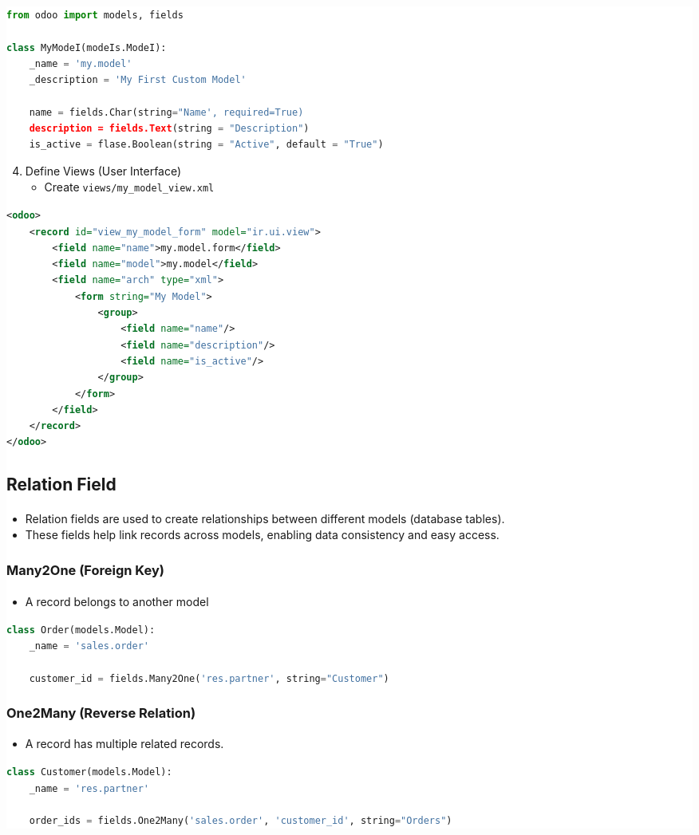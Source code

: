 ```python
from odoo import models, fields

class MyModeI(modeIs.ModeI):
	_name = 'my.model'
	_description = 'My First Custom Model'

	name = fields.Char(string="Name', required=True)
	description = fields.Text(string = "Description")
	is_active = flase.Boolean(string = "Active", default = "True")
```

4. Define Views (User Interface)
   - Create `views/my_model_view.xml`

```xml
<odoo>
	<record id="view_my_model_form" model="ir.ui.view">
		<field name="name">my.model.form</field>
		<field name="model">my.model</field>
		<field name="arch" type="xml">
			<form string="My Model">
				<group>
					<field name="name"/>
					<field name="description"/>
					<field name="is_active"/>
				</group>
			</form>
		</field>
	</record>
</odoo>
```

## Relation Field

- Relation fields are used to create relationships between different models (database tables).
- These fields help link records across models, enabling data consistency and easy access.

### Many2One (Foreign Key)

- A record belongs to another model

```python
class Order(models.Model):
	_name = 'sales.order'

	customer_id = fields.Many2One('res.partner', string="Customer")
```

### One2Many (Reverse Relation)

- A record has multiple related records.

```python
class Customer(models.Model):
	_name = 'res.partner'

	order_ids = fields.One2Many('sales.order', 'customer_id', string="Orders")
```
